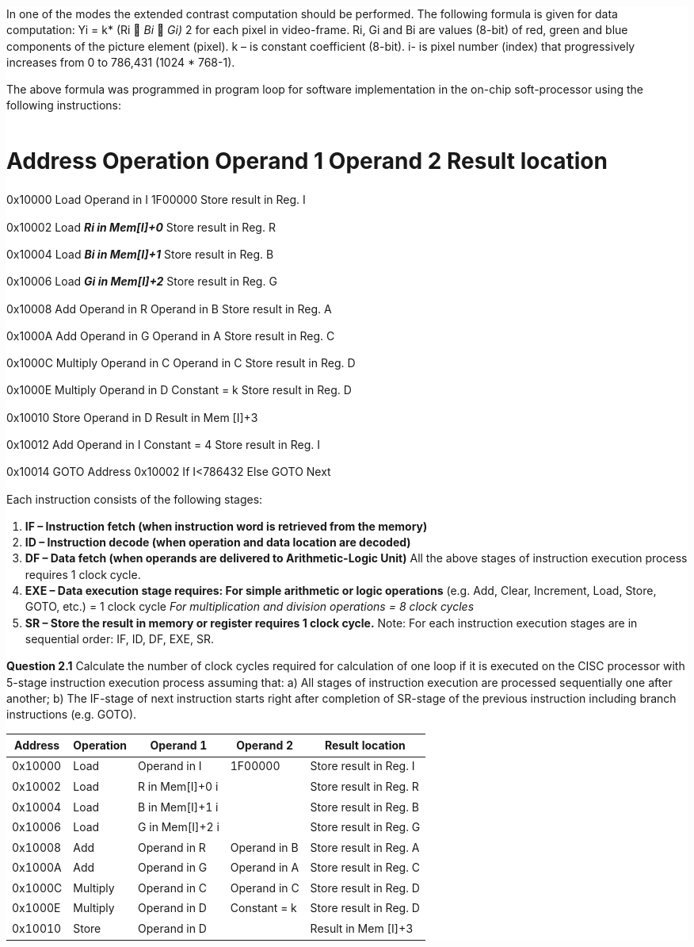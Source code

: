 In one of the modes the extended contrast computation should be performed.
The following formula is given for data computation: Yi = k* (Ri  _Bi_  _Gi)_ 2 for each
pixel in video-frame. Ri, Gi and Bi are values (8-bit) of red, green and blue components
of the picture element (pixel). k – is constant coefficient (8-bit). i- is pixel number (index)
that progressively increases from 0 to 786,431 (1024 * 768-1).

The above formula was programmed in program loop for software implementation in the
on-chip soft-processor using the following instructions:

# Address Operation Operand 1 Operand 2 Result location

0x10000 Load Operand in I 1F00000 Store result in Reg. I

0x10002 Load **_Ri in Mem[I]+0_** Store result in Reg. R

0x10004 Load **_Bi in Mem[I]+1_** Store result in Reg. B

0x10006 Load **_Gi in Mem[I]+2_** Store result in Reg. G

0x10008 Add Operand in R Operand in B Store result in Reg. A

0x1000A Add Operand in G Operand in A Store result in Reg. C

0x1000C Multiply Operand in C Operand in C Store result in Reg. D

0x1000E Multiply Operand in D Constant = k Store result in Reg. D

0x10010 Store Operand in D Result in Mem [I]+3

0x10012 Add Operand in I Constant = 4 Store result in Reg. I

0x10014 GOTO Address 0x10002 If I<786432 Else GOTO Next

Each instruction consists of the following stages:
1. **IF – Instruction fetch (when instruction word is retrieved from the memory)**
2. **ID – Instruction decode (when operation and data location are decoded)**
3. **DF – Data fetch (when operands are delivered to Arithmetic-Logic Unit)**
All the above stages of instruction execution process requires 1 clock cycle.
4. **EXE – Data execution stage requires: For simple arithmetic or logic operations**
(e.g. Add, Clear, Increment, Load, Store, GOTO, etc.) = 1 clock cycle
_For multiplication and division operations = 8 clock cycles_
5. **SR – Store the result in memory or register requires 1 clock cycle.**
Note: For each instruction execution stages are in sequential order: IF, ID, DF, EXE, SR.

**Question 2.1**
Calculate the number of clock cycles required for calculation of one loop if it is executed
on the CISC processor with 5-stage instruction execution process assuming that:
a) All stages of instruction execution are processed sequentially one after another;
b) The IF-stage of next instruction starts right after completion of SR-stage of the
previous instruction including branch instructions (e.g. GOTO).

|Address|Operation|Operand 1|Operand 2|Result location|
|---|---|---|---|---|
|0x10000|Load|Operand in I|1F00000|Store result in Reg. I|
|0x10002|Load|R in Mem[I]+0 i||Store result in Reg. R|
|0x10004|Load|B in Mem[I]+1 i||Store result in Reg. B|
|0x10006|Load|G in Mem[I]+2 i||Store result in Reg. G|
|0x10008|Add|Operand in R|Operand in B|Store result in Reg. A|
|0x1000A|Add|Operand in G|Operand in A|Store result in Reg. C|
|0x1000C|Multiply|Operand in C|Operand in C|Store result in Reg. D|
|0x1000E|Multiply|Operand in D|Constant = k|Store result in Reg. D|
|0x10010|Store|Operand in D||Result in Mem [I]+3|